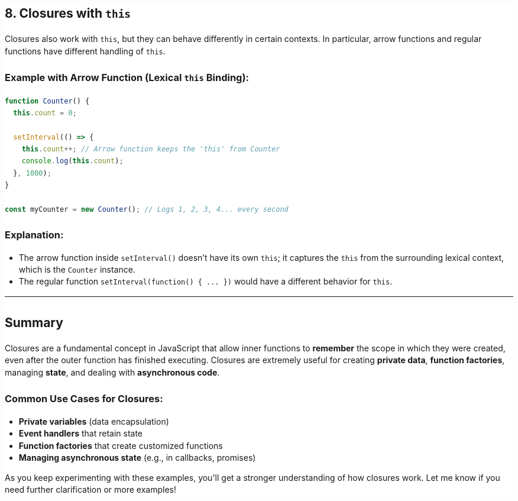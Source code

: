 ## 8. **Closures with `this`**

Closures also work with `this`, but they can behave differently in certain contexts. In particular, arrow functions and regular functions have different handling of `this`.

### Example with Arrow Function (Lexical `this` Binding):

```javascript
function Counter() {
  this.count = 0;

  setInterval(() => {
    this.count++; // Arrow function keeps the 'this' from Counter
    console.log(this.count);
  }, 1000);
}

const myCounter = new Counter(); // Logs 1, 2, 3, 4... every second
```

### Explanation:
- The arrow function inside `setInterval()` doesn’t have its own `this`; it captures the `this` from the surrounding lexical context, which is the `Counter` instance.
- The regular function `setInterval(function() { ... })` would have a different behavior for `this`.

---

## Summary

Closures are a fundamental concept in JavaScript that allow inner functions to **remember** the scope in which they were created, even after the outer function has finished executing. Closures are extremely useful for creating **private data**, **function factories**, managing **state**, and dealing with **asynchronous code**.

### Common Use Cases for Closures:
- **Private variables** (data encapsulation)
- **Event handlers** that retain state
- **Function factories** that create customized functions
- **Managing asynchronous state** (e.g., in callbacks, promises)

As you keep experimenting with these examples, you'll get a stronger understanding of how closures work. Let me know if you need further clarification or more examples!